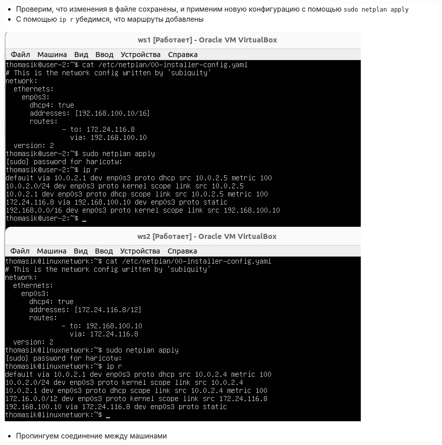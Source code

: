- Проверим, что изменения в файле сохранены, и применим новую конфигурацию с помощью `sudo netplan apply`
- C помощью `ip r` убедимся, что маршруты добавлены

![image](./images/part2_apply.png)

- Пропингуем соединение между машинами
